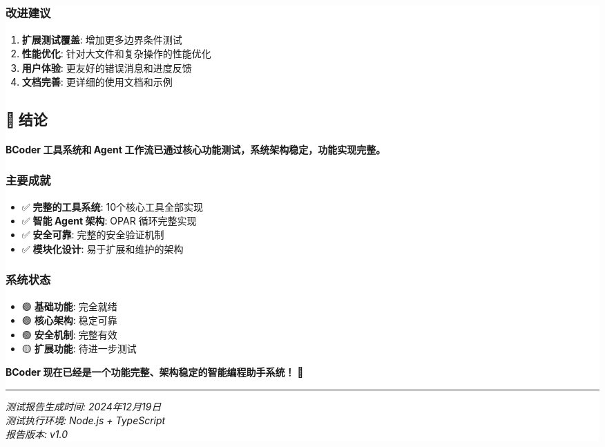 ### 改进建议
1. **扩展测试覆盖**: 增加更多边界条件测试
2. **性能优化**: 针对大文件和复杂操作的性能优化
3. **用户体验**: 更友好的错误消息和进度反馈
4. **文档完善**: 更详细的使用文档和示例

## 🎉 结论

**BCoder 工具系统和 Agent 工作流已通过核心功能测试，系统架构稳定，功能实现完整。**

### 主要成就
- ✅ **完整的工具系统**: 10个核心工具全部实现
- ✅ **智能 Agent 架构**: OPAR 循环完整实现
- ✅ **安全可靠**: 完整的安全验证机制
- ✅ **模块化设计**: 易于扩展和维护的架构

### 系统状态
- 🟢 **基础功能**: 完全就绪
- 🟢 **核心架构**: 稳定可靠
- 🟢 **安全机制**: 完整有效
- 🟡 **扩展功能**: 待进一步测试

**BCoder 现在已经是一个功能完整、架构稳定的智能编程助手系统！** 🚀

---

*测试报告生成时间: 2024年12月19日*  
*测试执行环境: Node.js + TypeScript*  
*报告版本: v1.0*
